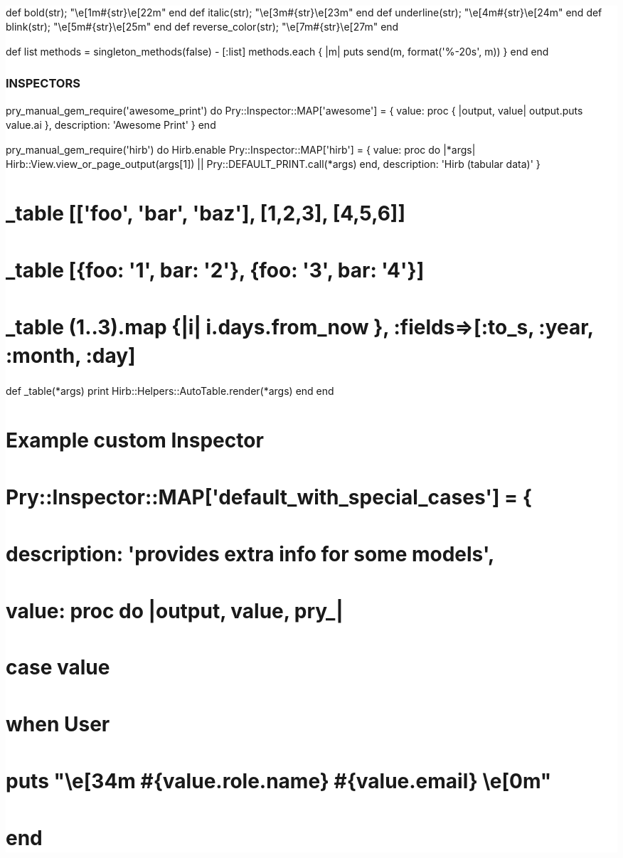   def bold(str);           "\e[1m#{str}\e[22m" end
  def italic(str);         "\e[3m#{str}\e[23m" end
  def underline(str);      "\e[4m#{str}\e[24m" end
  def blink(str);          "\e[5m#{str}\e[25m" end
  def reverse_color(str);  "\e[7m#{str}\e[27m" end

  def list
    methods = singleton_methods(false) - [:list]
    methods.each { |m| puts send(m, format('%-20s', m)) }
  end
end

### INSPECTORS #################################################################
pry_manual_gem_require('awesome_print') do
  Pry::Inspector::MAP['awesome'] = {
    value: proc { |output, value| output.puts value.ai },
    description: 'Awesome Print'
  }
end

pry_manual_gem_require('hirb') do
  Hirb.enable
  Pry::Inspector::MAP['hirb'] = {
    value: proc do |*args|
      Hirb::View.view_or_page_output(args[1]) || Pry::DEFAULT_PRINT.call(*args)
    end,
    description: 'Hirb (tabular data)'
  }
  # _table [['foo', 'bar', 'baz'], [1,2,3], [4,5,6]]
  # _table [{foo: '1', bar: '2'}, {foo: '3', bar: '4'}]
  # _table (1..3).map {|i| i.days.from_now }, :fields=>[:to_s, :year, :month, :day]
  def _table(*args)
    print Hirb::Helpers::AutoTable.render(*args)
  end
end

# Example custom Inspector
# Pry::Inspector::MAP['default_with_special_cases'] = {
#   description: 'provides extra info for some models',
#   value: proc do |output, value, pry_|
#     case value
#     when User
#       puts "\e[34m #{value.role.name} #{value.email} \e[0m"
#     end